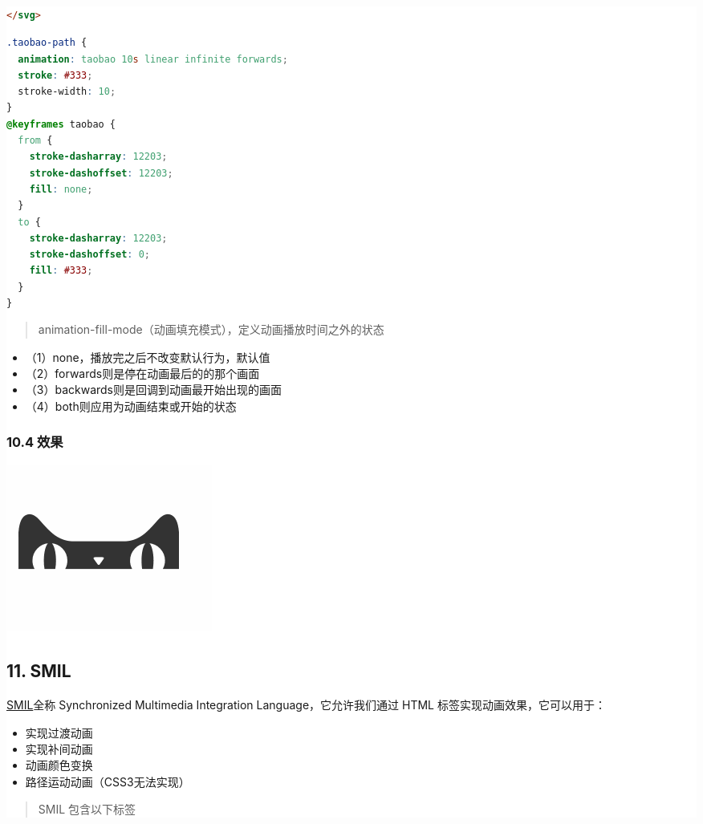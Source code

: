 ```html
</svg>
```
```css
.taobao-path {
  animation: taobao 10s linear infinite forwards;
  stroke: #333;
  stroke-width: 10;
}
@keyframes taobao {
  from {
    stroke-dasharray: 12203;
    stroke-dashoffset: 12203;
    fill: none;
  }
  to {
    stroke-dasharray: 12203;
    stroke-dashoffset: 0;
    fill: #333;
  }
}
```
> animation-fill-mode（动画填充模式），定义动画播放时间之外的状态

- （1）none，播放完之后不改变默认行为，默认值
- （2）forwards则是停在动画最后的的那个画面
- （3）backwards则是回调到动画最开始出现的画面
- （4）both则应用为动画结束或开始的状态
### 10.4 效果
![](./images/2022-06-svg-10.4.gif)

## 11. SMIL
[SMIL](https://www.w3.org/TR/REC-smil/)全称 Synchronized Multimedia Integration Language，它允许我们通过 HTML 标签实现动画效果，它可以用于：

- 实现过渡动画
- 实现补间动画
- 动画颜色变换
- 路径运动动画（CSS3无法实现）
> SMIL 包含以下标签
